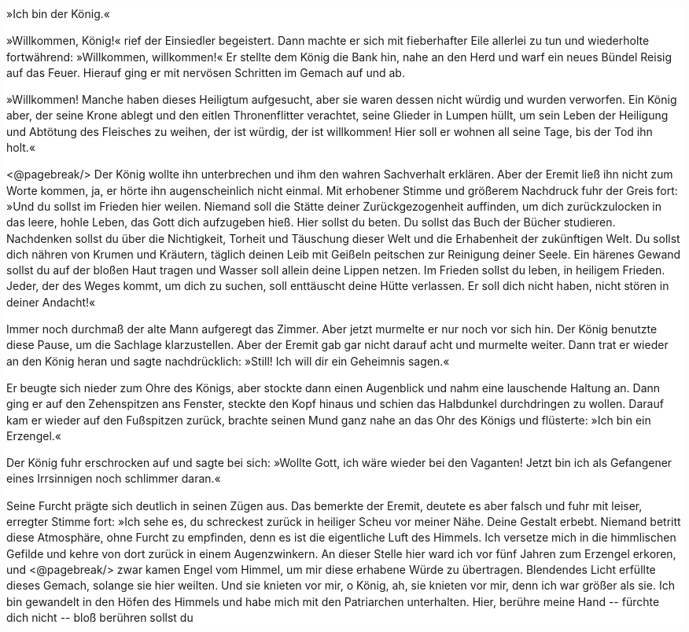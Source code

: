 »Ich bin der König.«

»Willkommen, König!« rief der Einsiedler begeistert. Dann
machte er sich mit fieberhafter Eile allerlei zu tun und wiederholte
fortwährend: »Willkommen, willkommen!« Er stellte dem König
die Bank hin, nahe an den Herd und warf ein neues Bündel Reisig
auf das Feuer. Hierauf ging er mit nervösen Schritten im Gemach
auf und ab.

»Willkommen! Manche haben dieses Heiligtum aufgesucht, aber
sie waren dessen nicht würdig und wurden verworfen. Ein König
aber, der seine Krone ablegt und den eitlen Thronenflitter verachtet,
seine Glieder in Lumpen hüllt, um sein Leben der Heiligung und
Abtötung des Fleisches zu weihen, der ist würdig, der ist willkommen!
Hier soll er wohnen all seine Tage, bis der Tod ihn holt.«
 
<@pagebreak/>
Der König wollte ihn unterbrechen und ihm den wahren Sachverhalt
erklären. Aber der Eremit ließ ihn nicht zum Worte kommen,
ja, er hörte ihn augenscheinlich nicht einmal. Mit erhobener Stimme
und größerem Nachdruck fuhr der Greis fort: »Und du sollst im
Frieden hier weilen. Niemand soll die Stätte deiner Zurückgezogenheit
auffinden, um dich zurückzulocken in das leere, hohle Leben,
das Gott dich aufzugeben hieß. Hier sollst du beten. Du sollst das
Buch der Bücher studieren. Nachdenken sollst du über die Nichtigkeit,
Torheit und Täuschung dieser Welt und die Erhabenheit der
zukünftigen Welt. Du sollst dich nähren von Krumen und Kräutern,
täglich deinen Leib mit Geißeln peitschen zur Reinigung deiner Seele.
Ein härenes Gewand sollst du auf der bloßen Haut tragen und
Wasser soll allein deine Lippen netzen. Im Frieden sollst du leben,
in heiligem Frieden. Jeder, der des Weges kommt, um dich zu suchen,
soll enttäuscht deine Hütte verlassen. Er soll dich nicht haben, nicht
stören in deiner Andacht!«

Immer noch durchmaß der alte Mann aufgeregt das Zimmer.
Aber jetzt murmelte er nur noch vor sich hin. Der König benutzte
diese Pause, um die Sachlage klarzustellen. Aber der Eremit gab
gar nicht darauf acht und murmelte weiter. Dann trat er wieder
an den König heran und sagte nachdrücklich: »Still! Ich will dir
ein Geheimnis sagen.«

Er beugte sich nieder zum Ohre des Königs, aber stockte dann
einen Augenblick und nahm eine lauschende Haltung an. Dann ging
er auf den Zehenspitzen ans Fenster, steckte den Kopf hinaus und
schien das Halbdunkel durchdringen zu wollen. Darauf kam er
wieder auf den Fußspitzen zurück, brachte seinen Mund ganz nahe
an das Ohr des Königs und flüsterte: »Ich bin ein Erzengel.«

Der König fuhr erschrocken auf und sagte bei sich: »Wollte Gott,
ich wäre wieder bei den Vaganten! Jetzt bin ich als Gefangener
eines Irrsinnigen noch schlimmer daran.«

Seine Furcht prägte sich deutlich in seinen Zügen aus. Das
bemerkte der Eremit, deutete es aber falsch und fuhr mit leiser, erregter
Stimme fort: »Ich sehe es, du schreckest zurück in heiliger
Scheu vor meiner Nähe. Deine Gestalt erbebt. Niemand betritt
diese Atmosphäre, ohne Furcht zu empfinden, denn es ist die eigentliche
Luft des Himmels. Ich versetze mich in die himmlischen Gefilde
und kehre von dort zurück in einem Augenzwinkern. An dieser
Stelle hier ward ich vor fünf Jahren zum Erzengel erkoren, und 
<@pagebreak/>
zwar kamen Engel vom Himmel, um mir diese erhabene Würde zu
übertragen. Blendendes Licht erfüllte dieses Gemach, solange sie
hier weilten. Und sie knieten vor mir, o König, ah, sie knieten vor
mir, denn ich war größer als sie. Ich bin gewandelt in den Höfen
des Himmels und habe mich mit den Patriarchen unterhalten. Hier,
berühre meine Hand -- fürchte dich nicht -- bloß berühren sollst du